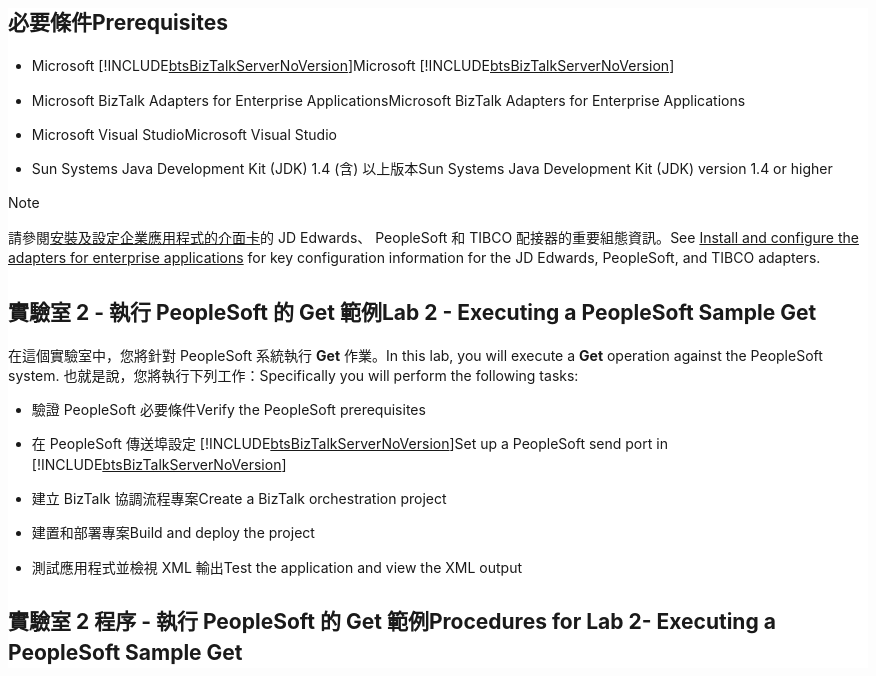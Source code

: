 ## <a name="prerequisites"></a><span data-ttu-id="29c28-109">必要條件</span><span class="sxs-lookup"><span data-stu-id="29c28-109">Prerequisites</span></span>  
  
- <span data-ttu-id="29c28-110">Microsoft [!INCLUDE[btsBizTalkServerNoVersion](../includes/btsbiztalkservernoversion-md.md)]</span><span class="sxs-lookup"><span data-stu-id="29c28-110">Microsoft [!INCLUDE[btsBizTalkServerNoVersion](../includes/btsbiztalkservernoversion-md.md)]</span></span>
  
- <span data-ttu-id="29c28-111">Microsoft BizTalk Adapters for Enterprise Applications</span><span class="sxs-lookup"><span data-stu-id="29c28-111">Microsoft BizTalk Adapters for Enterprise Applications</span></span>  
  
- <span data-ttu-id="29c28-112">Microsoft Visual Studio</span><span class="sxs-lookup"><span data-stu-id="29c28-112">Microsoft Visual Studio</span></span>  
  
- <span data-ttu-id="29c28-113">Sun Systems Java Development Kit (JDK) 1.4 (含) 以上版本</span><span class="sxs-lookup"><span data-stu-id="29c28-113">Sun Systems Java Development Kit (JDK) version 1.4 or higher</span></span>  
  
> [!NOTE]
>  <span data-ttu-id="29c28-114">請參閱[安裝及設定企業應用程式的介面卡](../adapters-and-accelerators/install-configure-biztalk-adapters-enterprise-applications.md)的 JD Edwards、 PeopleSoft 和 TIBCO 配接器的重要組態資訊。</span><span class="sxs-lookup"><span data-stu-id="29c28-114">See [Install and configure the adapters for enterprise applications](../adapters-and-accelerators/install-configure-biztalk-adapters-enterprise-applications.md) for key configuration information for the JD Edwards, PeopleSoft, and TIBCO adapters.</span></span>  
  
## <a name="lab-2---executing-a-peoplesoft-sample-get"></a><span data-ttu-id="29c28-115">實驗室 2 - 執行 PeopleSoft 的 Get 範例</span><span class="sxs-lookup"><span data-stu-id="29c28-115">Lab 2 - Executing a PeopleSoft Sample Get</span></span>  
 <span data-ttu-id="29c28-116">在這個實驗室中，您將針對 PeopleSoft 系統執行 **Get** 作業。</span><span class="sxs-lookup"><span data-stu-id="29c28-116">In this lab, you will execute a **Get** operation against the PeopleSoft system.</span></span> <span data-ttu-id="29c28-117">也就是說，您將執行下列工作：</span><span class="sxs-lookup"><span data-stu-id="29c28-117">Specifically you will perform the following tasks:</span></span>  
  
- <span data-ttu-id="29c28-118">驗證 PeopleSoft 必要條件</span><span class="sxs-lookup"><span data-stu-id="29c28-118">Verify the PeopleSoft prerequisites</span></span>  
  
- <span data-ttu-id="29c28-119">在 PeopleSoft 傳送埠設定 [!INCLUDE[btsBizTalkServerNoVersion](../includes/btsbiztalkservernoversion-md.md)]</span><span class="sxs-lookup"><span data-stu-id="29c28-119">Set up a PeopleSoft send port in [!INCLUDE[btsBizTalkServerNoVersion](../includes/btsbiztalkservernoversion-md.md)]</span></span>  
  
- <span data-ttu-id="29c28-120">建立 BizTalk 協調流程專案</span><span class="sxs-lookup"><span data-stu-id="29c28-120">Create a BizTalk orchestration project</span></span>  
  
- <span data-ttu-id="29c28-121">建置和部署專案</span><span class="sxs-lookup"><span data-stu-id="29c28-121">Build and deploy the project</span></span>  
  
- <span data-ttu-id="29c28-122">測試應用程式並檢視 XML 輸出</span><span class="sxs-lookup"><span data-stu-id="29c28-122">Test the application and view the XML output</span></span>  
  
## <a name="procedures-for-lab-2--executing-a-peoplesoft-sample-get"></a><span data-ttu-id="29c28-123">實驗室 2 程序 - 執行 PeopleSoft 的 Get 範例</span><span class="sxs-lookup"><span data-stu-id="29c28-123">Procedures for Lab 2- Executing a PeopleSoft Sample Get</span></span>  
